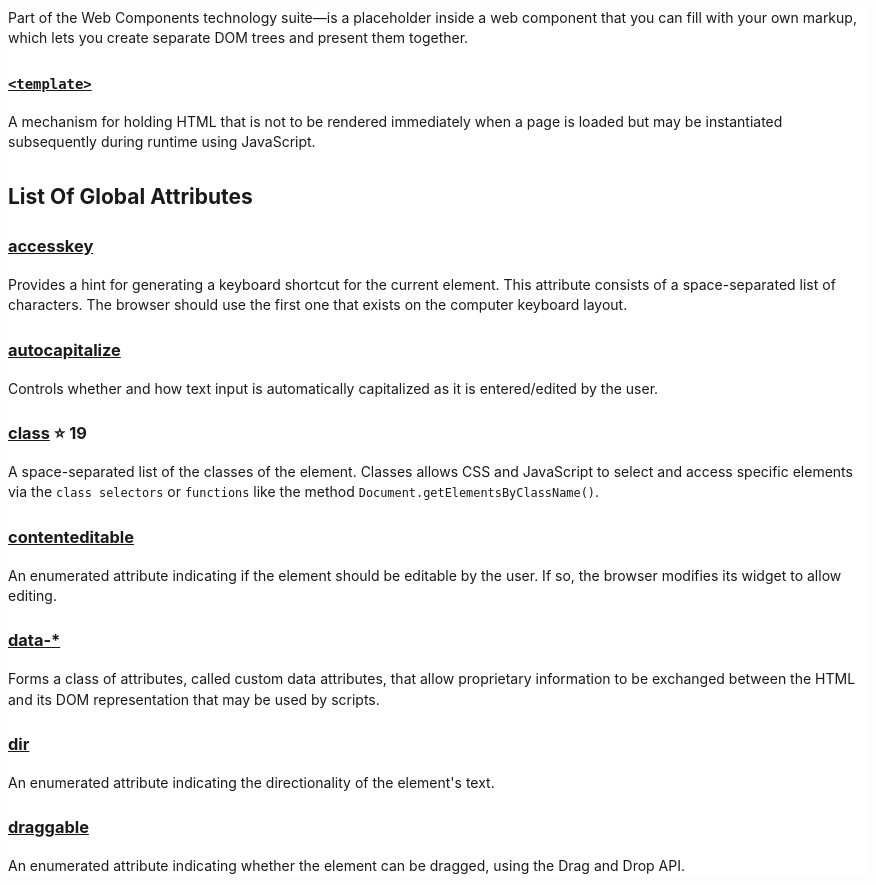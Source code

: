 Part of the Web Components technology suite—is a placeholder inside a web component that you can fill with your own markup, which lets you create separate DOM trees and present them together.

### [`<template>`](https://developer.mozilla.org/en-US/docs/Web/HTML/Element/template)

A mechanism for holding HTML that is not to be rendered immediately when a page is loaded but may be instantiated subsequently during runtime using JavaScript.

## List Of Global Attributes

### [accesskey](https://developer.mozilla.org/en-US/docs/Web/HTML/Global_attributes/accesskey)

Provides a hint for generating a keyboard shortcut for the current element. This attribute consists of a space-separated list of characters. The browser should use the first one that exists on the computer keyboard layout.

### [autocapitalize](https://developer.mozilla.org/en-US/docs/Web/HTML/Global_attributes/autocapitalize)

Controls whether and how text input is automatically capitalized as it is entered/edited by the user.

### [class](https://developer.mozilla.org/en-US/docs/Web/HTML/Global_attributes/class) ⭐ **19**

A space-separated list of the classes of the element. Classes allows CSS and JavaScript to select and access specific elements via the `class selectors` or `functions` like the method `Document.getElementsByClassName()`.

### [contenteditable](https://developer.mozilla.org/en-US/docs/Web/HTML/Global_attributes/contenteditable)

An enumerated attribute indicating if the element should be editable by the user. If so, the browser modifies its widget to allow editing.

### [data-\*](https://developer.mozilla.org/en-US/docs/Web/HTML/Global_attributes/data-*)

Forms a class of attributes, called custom data attributes, that allow proprietary information to be exchanged between the HTML and its DOM representation that may be used by scripts.

### [dir](https://developer.mozilla.org/en-US/docs/Web/HTML/Global_attributes/dir)

An enumerated attribute indicating the directionality of the element's text.

### [draggable](https://developer.mozilla.org/en-US/docs/Web/HTML/Global_attributes/draggable)

An enumerated attribute indicating whether the element can be dragged, using the Drag and Drop API.
